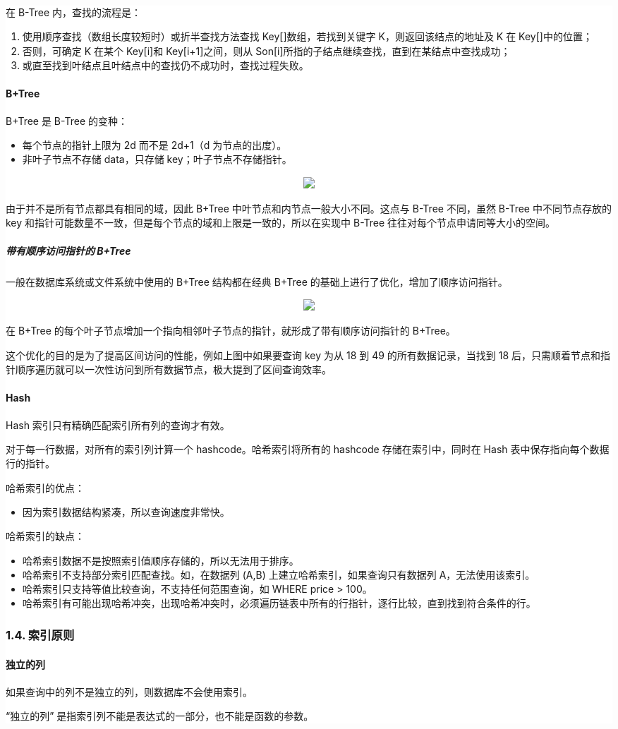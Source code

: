 在 B-Tree 内，查找的流程是：

1.  使用顺序查找（数组长度较短时）或折半查找方法查找 Key[]数组，若找到关键字 K，则返回该结点的地址及 K 在 Key[]中的位置；
2.  否则，可确定 K 在某个 Key[i]和 Key[i+1]之间，则从 Son[i]所指的子结点继续查找，直到在某结点中查找成功；
3.  或直至找到叶结点且叶结点中的查找仍不成功时，查找过程失败。

#### B+Tree

B+Tree 是 B-Tree 的变种：

- 每个节点的指针上限为 2d 而不是 2d+1（d 为节点的出度）。
- 非叶子节点不存储 data，只存储 key；叶子节点不存储指针。

<div align="center">
<img src="https://raw.githubusercontent.com/dunwu/images/master/images/database/RDB/B+TREE.png" />
</div>

由于并不是所有节点都具有相同的域，因此 B+Tree 中叶节点和内节点一般大小不同。这点与 B-Tree 不同，虽然 B-Tree 中不同节点存放的 key 和指针可能数量不一致，但是每个节点的域和上限是一致的，所以在实现中 B-Tree 往往对每个节点申请同等大小的空间。

##### 带有顺序访问指针的 B+Tree

一般在数据库系统或文件系统中使用的 B+Tree 结构都在经典 B+Tree 的基础上进行了优化，增加了顺序访问指针。

<div align="center">
<img src="https://raw.githubusercontent.com/dunwu/images/master/images/database/RDB/带有顺序访问指针的B+Tree.png" />
</div>

在 B+Tree 的每个叶子节点增加一个指向相邻叶子节点的指针，就形成了带有顺序访问指针的 B+Tree。

这个优化的目的是为了提高区间访问的性能，例如上图中如果要查询 key 为从 18 到 49 的所有数据记录，当找到 18 后，只需顺着节点和指针顺序遍历就可以一次性访问到所有数据节点，极大提到了区间查询效率。

#### Hash

Hash 索引只有精确匹配索引所有列的查询才有效。

对于每一行数据，对所有的索引列计算一个 hashcode。哈希索引将所有的 hashcode 存储在索引中，同时在 Hash 表中保存指向每个数据行的指针。

哈希索引的优点：

- 因为索引数据结构紧凑，所以查询速度非常快。

哈希索引的缺点：

- 哈希索引数据不是按照索引值顺序存储的，所以无法用于排序。
- 哈希索引不支持部分索引匹配查找。如，在数据列 (A,B) 上建立哈希索引，如果查询只有数据列 A，无法使用该索引。
- 哈希索引只支持等值比较查询，不支持任何范围查询，如 WHERE price > 100。
- 哈希索引有可能出现哈希冲突，出现哈希冲突时，必须遍历链表中所有的行指针，逐行比较，直到找到符合条件的行。

### 1.4. 索引原则

#### 独立的列

如果查询中的列不是独立的列，则数据库不会使用索引。

“独立的列” 是指索引列不能是表达式的一部分，也不能是函数的参数。
